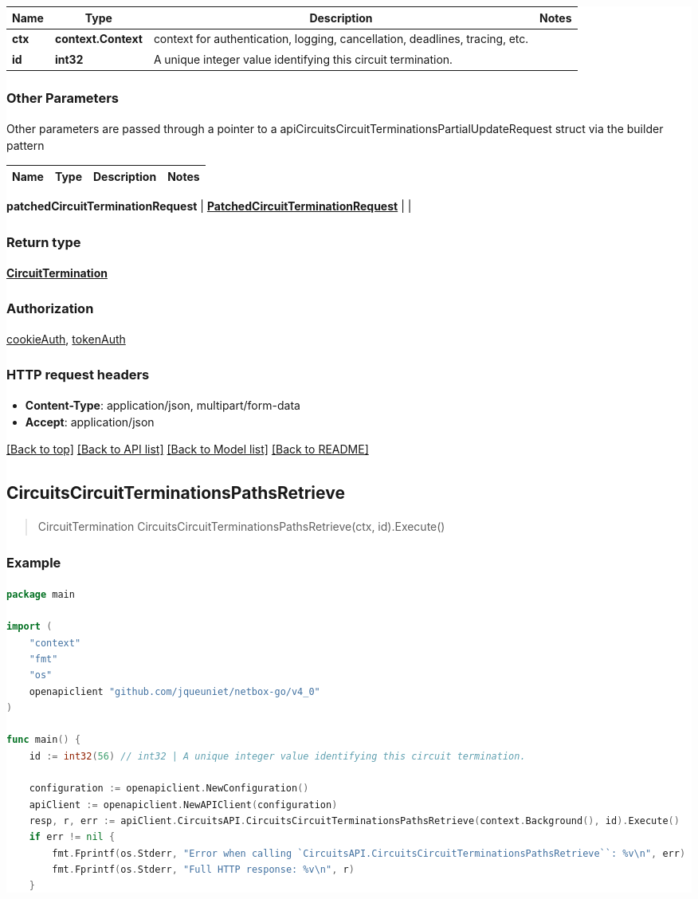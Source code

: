 
Name | Type | Description  | Notes
------------- | ------------- | ------------- | -------------
**ctx** | **context.Context** | context for authentication, logging, cancellation, deadlines, tracing, etc.
**id** | **int32** | A unique integer value identifying this circuit termination. | 

### Other Parameters

Other parameters are passed through a pointer to a apiCircuitsCircuitTerminationsPartialUpdateRequest struct via the builder pattern


Name | Type | Description  | Notes
------------- | ------------- | ------------- | -------------

 **patchedCircuitTerminationRequest** | [**PatchedCircuitTerminationRequest**](PatchedCircuitTerminationRequest.md) |  | 

### Return type

[**CircuitTermination**](CircuitTermination.md)

### Authorization

[cookieAuth](../README.md#cookieAuth), [tokenAuth](../README.md#tokenAuth)

### HTTP request headers

- **Content-Type**: application/json, multipart/form-data
- **Accept**: application/json

[[Back to top]](#) [[Back to API list]](../README.md#documentation-for-api-endpoints)
[[Back to Model list]](../README.md#documentation-for-models)
[[Back to README]](../README.md)


## CircuitsCircuitTerminationsPathsRetrieve

> CircuitTermination CircuitsCircuitTerminationsPathsRetrieve(ctx, id).Execute()





### Example

```go
package main

import (
	"context"
	"fmt"
	"os"
	openapiclient "github.com/jqueuniet/netbox-go/v4_0"
)

func main() {
	id := int32(56) // int32 | A unique integer value identifying this circuit termination.

	configuration := openapiclient.NewConfiguration()
	apiClient := openapiclient.NewAPIClient(configuration)
	resp, r, err := apiClient.CircuitsAPI.CircuitsCircuitTerminationsPathsRetrieve(context.Background(), id).Execute()
	if err != nil {
		fmt.Fprintf(os.Stderr, "Error when calling `CircuitsAPI.CircuitsCircuitTerminationsPathsRetrieve``: %v\n", err)
		fmt.Fprintf(os.Stderr, "Full HTTP response: %v\n", r)
	}
```